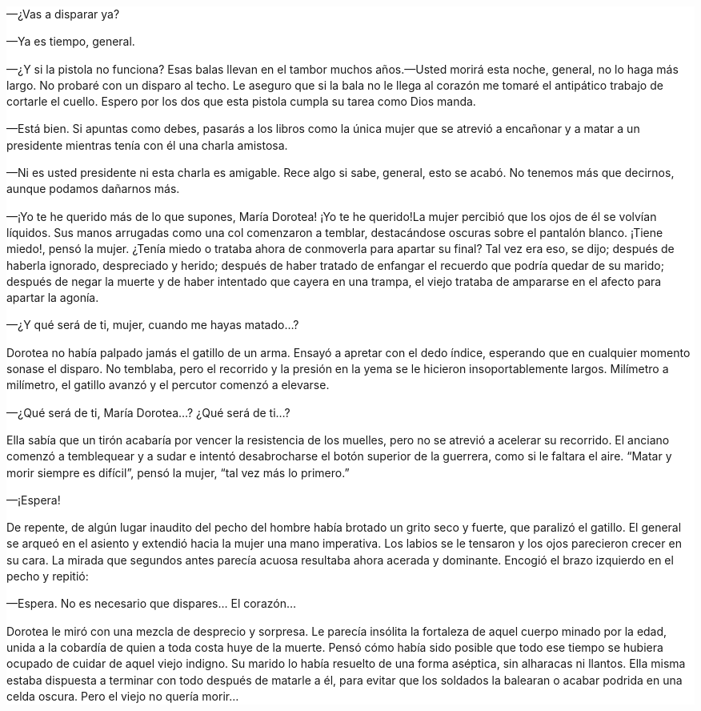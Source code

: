 —¿Vas a disparar ya?

—Ya es tiempo, general.

—¿Y si la pistola no funciona? Esas balas llevan en el tambor muchos
años.—Usted morirá esta noche, general, no lo haga más largo. No probaré con
un disparo al techo. Le aseguro que si la bala no le llega al corazón me
tomaré el antipático trabajo de cortarle el cuello. Espero por los dos que
esta pistola cumpla su tarea como Dios manda.

—Está bien. Si apuntas como debes, pasarás a los libros como la única mujer
que se atrevió a encañonar y a matar a un presidente mientras tenía con él
una charla amistosa.

—Ni es usted presidente ni esta charla es amigable. Rece algo si sabe,
general, esto se acabó. No tenemos más que decirnos, aunque podamos dañarnos
más.

—¡Yo te he querido más de lo que supones, María Dorotea! ¡Yo te he querido!La
mujer percibió que los ojos de él se volvían líquidos. Sus manos arrugadas
como una col comenzaron a temblar, destacándose oscuras sobre el pantalón
blanco. ¡Tiene miedo!, pensó la mujer. ¿Tenía miedo o trataba ahora de
conmoverla para apartar su final? Tal vez era eso, se dijo; después de
haberla ignorado, despreciado y herido; después de haber tratado de enfangar
el recuerdo que podría quedar de su marido; después de negar la muerte y de
haber intentado que cayera en una trampa, el viejo trataba de ampararse en el
afecto para apartar la agonía.

—¿Y qué será de ti, mujer, cuando me hayas matado…?

Dorotea no había palpado jamás el gatillo de un arma. Ensayó a apretar con el
dedo índice, esperando que en cualquier momento sonase el disparo. No
temblaba, pero el recorrido y la presión en la yema se le hicieron
insoportablemente largos. Milímetro a milímetro, el gatillo avanzó y el
percutor comenzó a elevarse.

—¿Qué será de ti, María Dorotea…? ¿Qué será de ti…?

Ella sabía que un tirón acabaría por vencer la resistencia de los muelles,
pero no se atrevió a acelerar su recorrido. El anciano comenzó a temblequear
y a sudar e intentó desabrocharse el botón superior de la guerrera, como si
le faltara el aire. “Matar y morir siempre es difícil”, pensó la mujer, “tal
vez más lo primero.”

—¡Espera!

De repente, de algún lugar inaudito del pecho del hombre había brotado un
grito seco y fuerte, que paralizó el gatillo. El general se arqueó en el
asiento y extendió hacia la mujer una mano imperativa. Los labios se le
tensaron y los ojos parecieron crecer en su cara. La mirada que segundos
antes parecía acuosa resultaba ahora acerada y dominante. Encogió el brazo
izquierdo en el pecho y repitió:

—Espera. No es necesario que dispares… El corazón…

Dorotea le miró con una mezcla de desprecio y sorpresa. Le parecía insólita
la fortaleza de aquel cuerpo minado por la edad, unida a la cobardía de quien
a toda costa huye de la muerte. Pensó cómo había sido posible que todo ese
tiempo se hubiera ocupado de cuidar de aquel viejo indigno. Su marido lo
había resuelto de una forma aséptica, sin alharacas ni llantos. Ella misma
estaba dispuesta a terminar con todo después de matarle a él, para evitar que
los soldados la balearan o acabar podrida en una celda oscura. Pero el viejo
no quería morir…
